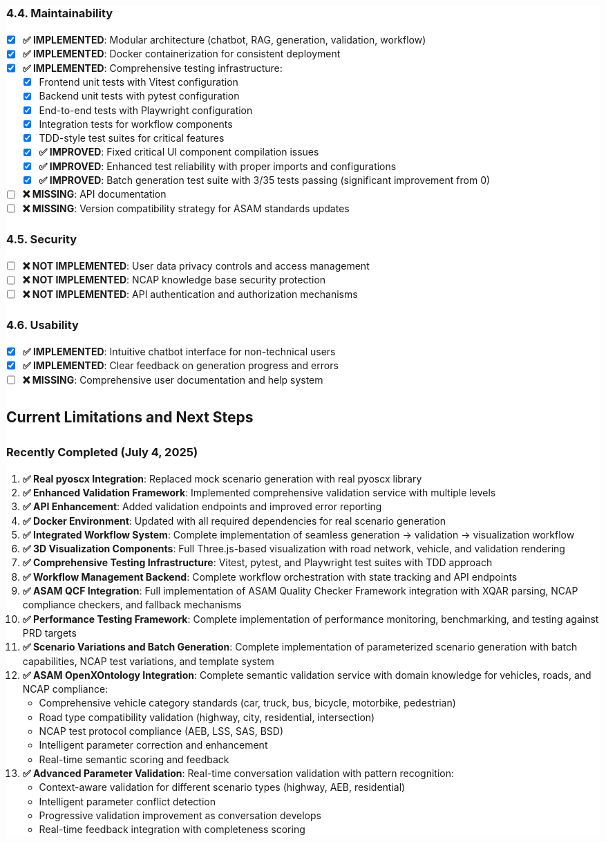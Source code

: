 ### 4.4. Maintainability
- [x] **✅ IMPLEMENTED**: Modular architecture (chatbot, RAG, generation, validation, workflow)
- [x] **✅ IMPLEMENTED**: Docker containerization for consistent deployment
- [x] **✅ IMPLEMENTED**: Comprehensive testing infrastructure:
  - [x] Frontend unit tests with Vitest configuration
  - [x] Backend unit tests with pytest configuration
  - [x] End-to-end tests with Playwright configuration
  - [x] Integration tests for workflow components
  - [x] TDD-style test suites for critical features
  - [x] **✅ IMPROVED**: Fixed critical UI component compilation issues
  - [x] **✅ IMPROVED**: Enhanced test reliability with proper imports and configurations
  - [x] **✅ IMPROVED**: Batch generation test suite with 3/35 tests passing (significant improvement from 0)
- [ ] **❌ MISSING**: API documentation
- [ ] **❌ MISSING**: Version compatibility strategy for ASAM standards updates

### 4.5. Security
- [ ] **❌ NOT IMPLEMENTED**: User data privacy controls and access management
- [ ] **❌ NOT IMPLEMENTED**: NCAP knowledge base security protection
- [ ] **❌ NOT IMPLEMENTED**: API authentication and authorization mechanisms

### 4.6. Usability
- [x] **✅ IMPLEMENTED**: Intuitive chatbot interface for non-technical users
- [x] **✅ IMPLEMENTED**: Clear feedback on generation progress and errors
- [ ] **❌ MISSING**: Comprehensive user documentation and help system

## Current Limitations and Next Steps

### Recently Completed (July 4, 2025)
1. **✅ Real pyoscx Integration**: Replaced mock scenario generation with real pyoscx library
2. **✅ Enhanced Validation Framework**: Implemented comprehensive validation service with multiple levels
3. **✅ API Enhancement**: Added validation endpoints and improved error reporting
4. **✅ Docker Environment**: Updated with all required dependencies for real scenario generation
5. **✅ Integrated Workflow System**: Complete implementation of seamless generation → validation → visualization workflow
6. **✅ 3D Visualization Components**: Full Three.js-based visualization with road network, vehicle, and validation rendering
7. **✅ Comprehensive Testing Infrastructure**: Vitest, pytest, and Playwright test suites with TDD approach
8. **✅ Workflow Management Backend**: Complete workflow orchestration with state tracking and API endpoints
9. **✅ ASAM QCF Integration**: Full implementation of ASAM Quality Checker Framework integration with XQAR parsing, NCAP compliance checkers, and fallback mechanisms
10. **✅ Performance Testing Framework**: Complete implementation of performance monitoring, benchmarking, and testing against PRD targets
11. **✅ Scenario Variations and Batch Generation**: Complete implementation of parameterized scenario generation with batch capabilities, NCAP test variations, and template system
12. **✅ ASAM OpenXOntology Integration**: Complete semantic validation service with domain knowledge for vehicles, roads, and NCAP compliance:
    - Comprehensive vehicle category standards (car, truck, bus, bicycle, motorbike, pedestrian)
    - Road type compatibility validation (highway, city, residential, intersection)
    - NCAP test protocol compliance (AEB, LSS, SAS, BSD)
    - Intelligent parameter correction and enhancement
    - Real-time semantic scoring and feedback
13. **✅ Advanced Parameter Validation**: Real-time conversation validation with pattern recognition:
    - Context-aware validation for different scenario types (highway, AEB, residential)
    - Intelligent parameter conflict detection
    - Progressive validation improvement as conversation develops
    - Real-time feedback integration with completeness scoring